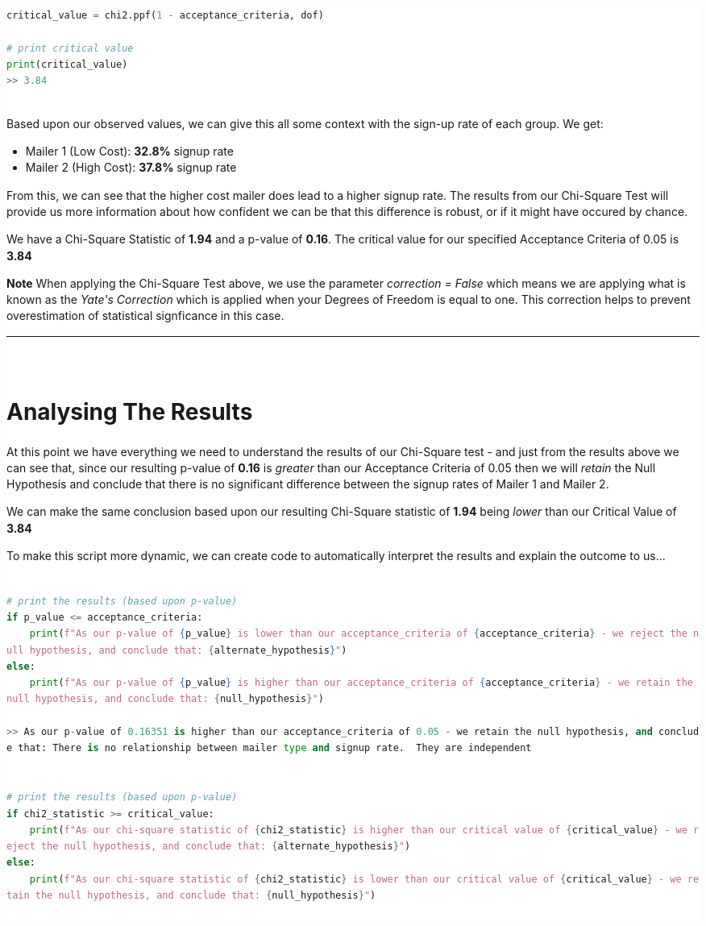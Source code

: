 ```python
critical_value = chi2.ppf(1 - acceptance_criteria, dof)

# print critical value
print(critical_value)
>> 3.84

```
<br>
Based upon our observed values, we can give this all some context with the sign-up rate of each group.  We get:

* Mailer 1 (Low Cost): **32.8%** signup rate
* Mailer 2 (High Cost): **37.8%** signup rate

From this, we can see that the higher cost mailer does lead to a higher signup rate.  The results from our Chi-Square Test will provide us more information about how confident we can be that this difference is robust, or if it might have occured by chance.

We have a Chi-Square Statistic of **1.94** and a p-value of **0.16**.  The critical value for our specified Acceptance Criteria of 0.05 is **3.84**

**Note** When applying the Chi-Square Test above, we use the parameter *correction = False* which means we are applying what is known as the *Yate's Correction* which is applied when your Degrees of Freedom is equal to one.  This correction helps to prevent overestimation of statistical signficance in this case.

___

<br>

# Analysing The Results <a name="chi-square-results"></a>

At this point we have everything we need to understand the results of our Chi-Square test - and just from the results above we can see that, since our resulting p-value of **0.16** is *greater* than our Acceptance Criteria of 0.05 then we will _retain_ the Null Hypothesis and conclude that there is no significant difference between the signup rates of Mailer 1 and Mailer 2.

We can make the same conclusion based upon our resulting Chi-Square statistic of **1.94** being _lower_ than our Critical Value of **3.84**

To make this script more dynamic, we can create code to automatically interpret the results and explain the outcome to us...

```python

# print the results (based upon p-value)
if p_value <= acceptance_criteria:
    print(f"As our p-value of {p_value} is lower than our acceptance_criteria of {acceptance_criteria} - we reject the null hypothesis, and conclude that: {alternate_hypothesis}")
else:
    print(f"As our p-value of {p_value} is higher than our acceptance_criteria of {acceptance_criteria} - we retain the null hypothesis, and conclude that: {null_hypothesis}")

>> As our p-value of 0.16351 is higher than our acceptance_criteria of 0.05 - we retain the null hypothesis, and conclude that: There is no relationship between mailer type and signup rate.  They are independent


# print the results (based upon p-value)
if chi2_statistic >= critical_value:
    print(f"As our chi-square statistic of {chi2_statistic} is higher than our critical value of {critical_value} - we reject the null hypothesis, and conclude that: {alternate_hypothesis}")
else:
    print(f"As our chi-square statistic of {chi2_statistic} is lower than our critical value of {critical_value} - we retain the null hypothesis, and conclude that: {null_hypothesis}")
    
```